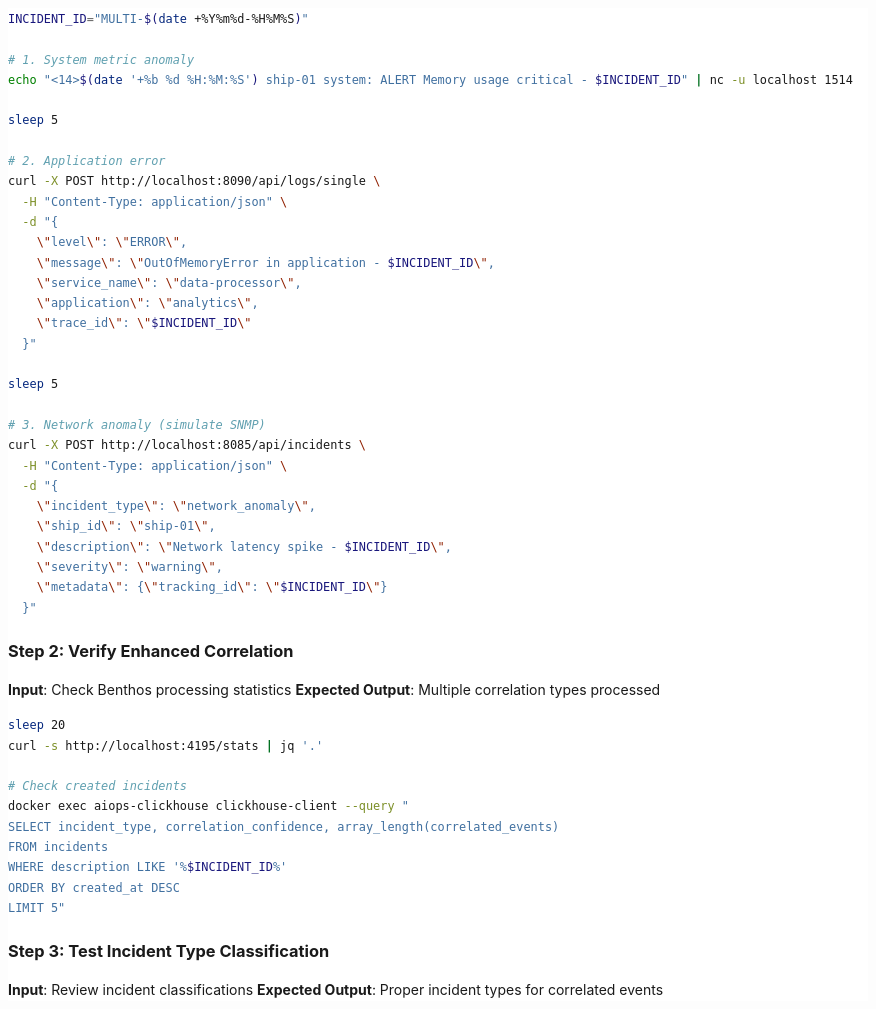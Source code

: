 ```bash
INCIDENT_ID="MULTI-$(date +%Y%m%d-%H%M%S)"

# 1. System metric anomaly
echo "<14>$(date '+%b %d %H:%M:%S') ship-01 system: ALERT Memory usage critical - $INCIDENT_ID" | nc -u localhost 1514

sleep 5

# 2. Application error
curl -X POST http://localhost:8090/api/logs/single \
  -H "Content-Type: application/json" \
  -d "{
    \"level\": \"ERROR\",
    \"message\": \"OutOfMemoryError in application - $INCIDENT_ID\",
    \"service_name\": \"data-processor\",
    \"application\": \"analytics\",
    \"trace_id\": \"$INCIDENT_ID\"
  }"

sleep 5

# 3. Network anomaly (simulate SNMP)
curl -X POST http://localhost:8085/api/incidents \
  -H "Content-Type: application/json" \
  -d "{
    \"incident_type\": \"network_anomaly\",
    \"ship_id\": \"ship-01\",
    \"description\": \"Network latency spike - $INCIDENT_ID\",
    \"severity\": \"warning\",
    \"metadata\": {\"tracking_id\": \"$INCIDENT_ID\"}
  }"
```

### Step 2: Verify Enhanced Correlation
**Input**: Check Benthos processing statistics
**Expected Output**: Multiple correlation types processed

```bash
sleep 20
curl -s http://localhost:4195/stats | jq '.'

# Check created incidents
docker exec aiops-clickhouse clickhouse-client --query "
SELECT incident_type, correlation_confidence, array_length(correlated_events)
FROM incidents 
WHERE description LIKE '%$INCIDENT_ID%' 
ORDER BY created_at DESC 
LIMIT 5"
```

### Step 3: Test Incident Type Classification
**Input**: Review incident classifications
**Expected Output**: Proper incident types for correlated events

